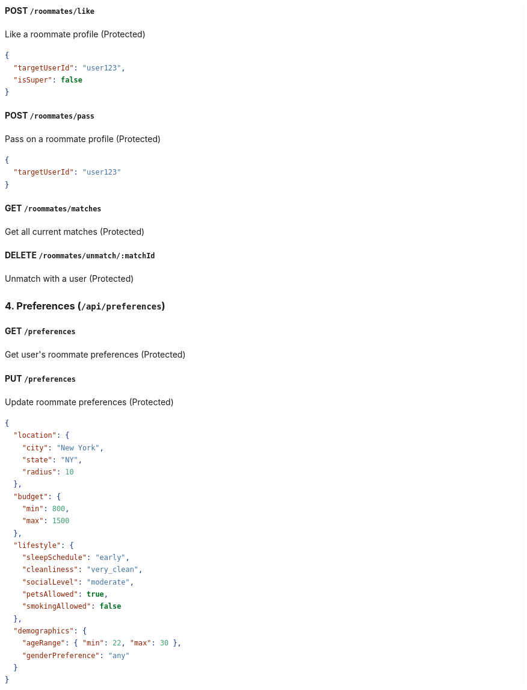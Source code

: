 #### POST `/roommates/like`
Like a roommate profile (Protected)
```json
{
  "targetUserId": "user123",
  "isSuper": false
}
```

#### POST `/roommates/pass`
Pass on a roommate profile (Protected)
```json
{
  "targetUserId": "user123"
}
```

#### GET `/roommates/matches`
Get all current matches (Protected)

#### DELETE `/roommates/unmatch/:matchId`
Unmatch with a user (Protected)

### 4. Preferences (`/api/preferences`)

#### GET `/preferences`
Get user's roommate preferences (Protected)

#### PUT `/preferences`
Update roommate preferences (Protected)
```json
{
  "location": {
    "city": "New York",
    "state": "NY",
    "radius": 10
  },
  "budget": {
    "min": 800,
    "max": 1500
  },
  "lifestyle": {
    "sleepSchedule": "early",
    "cleanliness": "very_clean",
    "socialLevel": "moderate",
    "petsAllowed": true,
    "smokingAllowed": false
  },
  "demographics": {
    "ageRange": { "min": 22, "max": 30 },
    "genderPreference": "any"
  }
}
```
